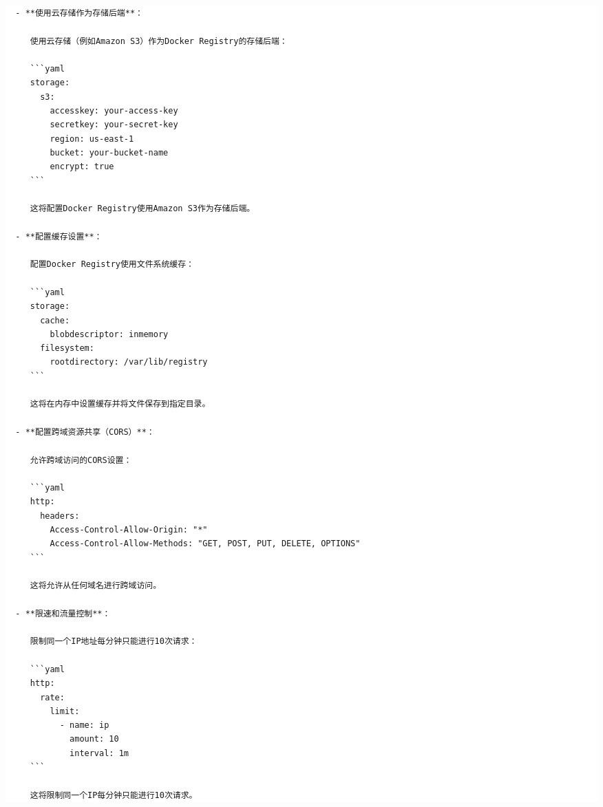      - **使用云存储作为存储后端**：

         使用云存储（例如Amazon S3）作为Docker Registry的存储后端：

         ```yaml
         storage:
           s3:
             accesskey: your-access-key
             secretkey: your-secret-key
             region: us-east-1
             bucket: your-bucket-name
             encrypt: true
         ```

         这将配置Docker Registry使用Amazon S3作为存储后端。

      - **配置缓存设置**：

         配置Docker Registry使用文件系统缓存：

         ```yaml
         storage:
           cache:
             blobdescriptor: inmemory
           filesystem:
             rootdirectory: /var/lib/registry
         ```

         这将在内存中设置缓存并将文件保存到指定目录。

      - **配置跨域资源共享（CORS）**：

         允许跨域访问的CORS设置：

         ```yaml
         http:
           headers:
             Access-Control-Allow-Origin: "*"
             Access-Control-Allow-Methods: "GET, POST, PUT, DELETE, OPTIONS"
         ```

         这将允许从任何域名进行跨域访问。

      - **限速和流量控制**：

         限制同一个IP地址每分钟只能进行10次请求：

         ```yaml
         http:
           rate:
             limit:
               - name: ip
                 amount: 10
                 interval: 1m
         ```

         这将限制同一个IP每分钟只能进行10次请求。
